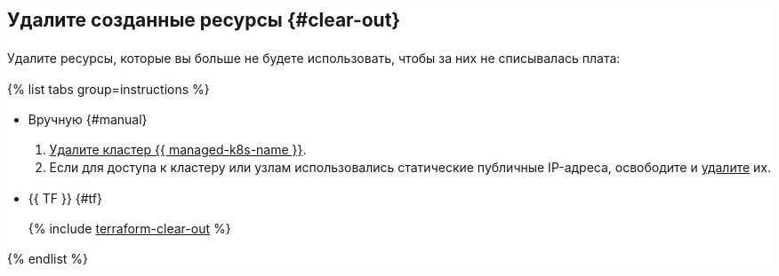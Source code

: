 ## Удалите созданные ресурсы {#clear-out}

Удалите ресурсы, которые вы больше не будете использовать, чтобы за них не списывалась плата:

{% list tabs group=instructions %}

- Вручную {#manual}

  1. [Удалите кластер {{ managed-k8s-name }}](kubernetes-cluster/kubernetes-cluster-delete.md).
  1. Если для доступа к кластеру или узлам использовались статические публичные IP-адреса, освободите и [удалите](../../vpc/operations/address-delete.md) их.

- {{ TF }} {#tf}

  {% include [terraform-clear-out](../../_includes/mdb/terraform/clear-out.md) %}

{% endlist %}
